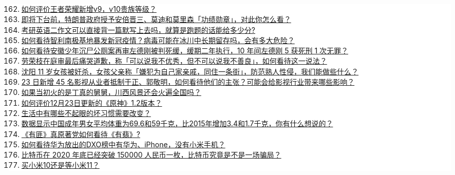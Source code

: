 162. [如何评价王者荣耀新增v9，v10贵族等级？](https://www.zhihu.com/question/435422625)
163. [即将下台前，特朗普政府授予安倍晋三、莫迪和莫里森「功绩勋章」，对此你怎么看？](https://www.zhihu.com/question/435982189)
164. [考研英语二作文可以直接背一篇默写上去吗，就算是跑题的话能给多少分?](https://www.zhihu.com/question/427204513)
165. [如何看待智利南极基地暴发新冠疫情？病毒可能在冰川中长期留存吗，会有多大危险？](https://www.zhihu.com/question/435977700)
166. [如何看待安徽少年沉尸公厕案再审左德刚被判死缓，缓期二年执行，10 年间左德刚 5 获死刑 1
     次无罪？](https://www.zhihu.com/question/436104705)
167. [劳荣枝在庭审最后痛哭道歉，称「可以说我不优秀，但不可以说我不善良」，如何看待这一说法？](https://www.zhihu.com/question/436064488)
168. [沈阳 11
     岁女孩被奸杀，女孩父亲称「嫌犯为自己家亲戚，同住一条街」，防范熟人性侵，我们能做些什么？](https://www.zhihu.com/question/436058156)
169. [23 日新增 45
     名影视从业者抵制于正、郭敬明，如何看待他们的主张？可能会给影视行业带来哪些影响？](https://www.zhihu.com/question/436094086)
170. [如果当初火的是丁真的舅舅，川西风景还会火遍全国吗？](https://www.zhihu.com/question/433165515)
171. [如何评价12月23日更新的《原神》1.2版本？](https://www.zhihu.com/question/435818583)
172. [生活中有哪些不起眼的坏习惯需要改变？](https://www.zhihu.com/question/341565258)
173. [数据显示中国成年男女平均体重为69.6和59千克，比2015年增加3.4和1.7千克，你有什么想说的？](https://www.zhihu.com/question/436100819)
174. [《有匪》真原著党如何看待《有翡》?](https://www.zhihu.com/question/435989146)
175. [如何看待华为放出的DXO榜中有华为、iPhone，没有小米手机？](https://www.zhihu.com/question/435839303)
176. [比特币在 2020 年底已经突破 150000
     人民币一枚，比特币究竟是不是一场骗局？](https://www.zhihu.com/question/435820949)
177. [买小米10还是等小米11？](https://www.zhihu.com/question/429543310)


